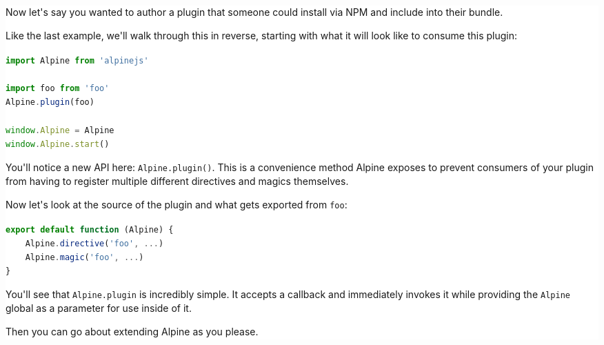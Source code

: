 Now let's say you wanted to author a plugin that someone could install via NPM and include into their bundle.

Like the last example, we'll walk through this in reverse, starting with what it will look like to consume this plugin:

```js
import Alpine from 'alpinejs'

import foo from 'foo'
Alpine.plugin(foo)

window.Alpine = Alpine
window.Alpine.start()
```

You'll notice a new API here: `Alpine.plugin()`. This is a convenience method Alpine exposes to prevent consumers of your plugin from having to register multiple different directives and magics themselves.

Now let's look at the source of the plugin and what gets exported from `foo`:

```js
export default function (Alpine) {
    Alpine.directive('foo', ...)
    Alpine.magic('foo', ...)
}
```

You'll see that `Alpine.plugin` is incredibly simple. It accepts a callback and immediately invokes it while providing the `Alpine` global as a parameter for use inside of it.

Then you can go about extending Alpine as you please.
